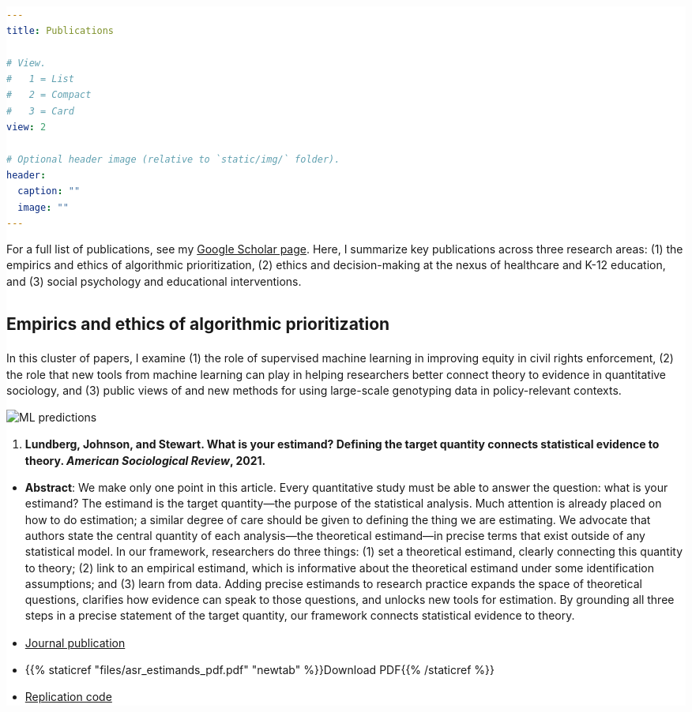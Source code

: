 ```yaml
---
title: Publications

# View.
#   1 = List
#   2 = Compact
#   3 = Card
view: 2

# Optional header image (relative to `static/img/` folder).
header:
  caption: ""
  image: ""
---
```



For a full list of publications, see my <a href="http://www.americanbarfoundation.org/research/Fellowshipopportunities/ABF_JPB_Foundation_Access_to_Justice_Scholars_Program0/2020_Access_to_Justice_Scholars.html">Google Scholar page</a>. Here, I summarize key publications across three research areas: (1) the empirics and ethics of algorithmic prioritization, (2) ethics and decision-making at the nexus of healthcare and K-12 education, and (3) social psychology and educational interventions.


## Empirics and ethics of algorithmic prioritization

In this cluster of papers, I examine (1) the role of supervised machine learning in improving equity in civil rights enforcement, (2) the role that new tools from machine learning can play in helping researchers better connect theory to evidence in quantitative sociology, and (3) public views of and new methods for using large-scale genotyping data in policy-relevant contexts.

![ML predictions](/img/tract_risk.png)

1. **Lundberg, Johnson, and Stewart. What is your estimand? Defining the target quantity connects statistical evidence to theory. *American Sociological Review*, 2021.**

- **Abstract**: We make only one point in this article. Every quantitative study must be able to answer the question: what is your estimand? The estimand is the target quantity—the purpose of the statistical analysis. Much attention is already placed on how to do estimation; a similar degree of care should be given to defining the thing we are estimating. We advocate that authors state the central quantity of each analysis—the theoretical estimand—in precise terms that exist outside of any statistical model. In our framework, researchers do three things: (1) set a theoretical estimand, clearly connecting this quantity to theory; (2) link to an empirical estimand, which is informative about the theoretical estimand under some identification assumptions; and (3) learn from data. Adding precise estimands to research practice expands the space of theoretical questions, clarifies how evidence can speak to those questions, and unlocks new tools for estimation. By grounding all three steps in a precise statement of the target quantity, our framework connects statistical evidence to theory.

- <a href="https://journals.sagepub.com/doi/full/10.1177/00031224211004187">Journal publication</a>
- {{% staticref "files/asr_estimands_pdf.pdf" "newtab" %}}Download PDF{{% /staticref %}}
- <a href="https://github.com/ilundberg/replication/tree/master/setting_the_target">Replication code</a>
